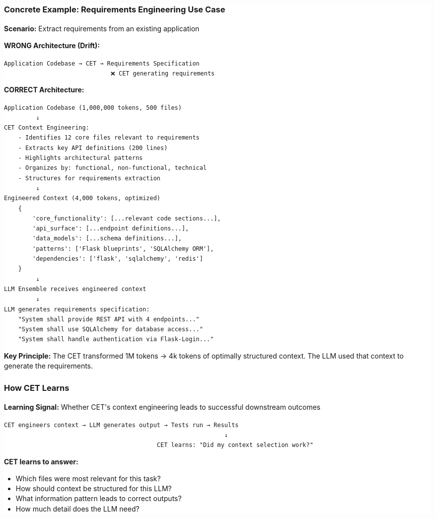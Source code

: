 ### Concrete Example: Requirements Engineering Use Case

**Scenario:** Extract requirements from an existing application

**WRONG Architecture (Drift):**
```
Application Codebase → CET → Requirements Specification
                              ❌ CET generating requirements
```

**CORRECT Architecture:**
```
Application Codebase (1,000,000 tokens, 500 files)
         ↓
CET Context Engineering:
    - Identifies 12 core files relevant to requirements
    - Extracts key API definitions (200 lines)
    - Highlights architectural patterns
    - Organizes by: functional, non-functional, technical
    - Structures for requirements extraction
         ↓
Engineered Context (4,000 tokens, optimized)
    {
        'core_functionality': [...relevant code sections...],
        'api_surface': [...endpoint definitions...],
        'data_models': [...schema definitions...],
        'patterns': ['Flask blueprints', 'SQLAlchemy ORM'],
        'dependencies': ['flask', 'sqlalchemy', 'redis']
    }
         ↓
LLM Ensemble receives engineered context
         ↓
LLM generates requirements specification:
    "System shall provide REST API with 4 endpoints..."
    "System shall use SQLAlchemy for database access..."
    "System shall handle authentication via Flask-Login..."
```

**Key Principle:** The CET transformed 1M tokens → 4k tokens of optimally structured context. The LLM used that context to generate the requirements.

### How CET Learns

**Learning Signal:** Whether CET's context engineering leads to successful downstream outcomes

```
CET engineers context → LLM generates output → Tests run → Results
                                                              ↓
                                           CET learns: "Did my context selection work?"
```

**CET learns to answer:**
- Which files were most relevant for this task?
- How should context be structured for this LLM?
- What information pattern leads to correct outputs?
- How much detail does the LLM need?
